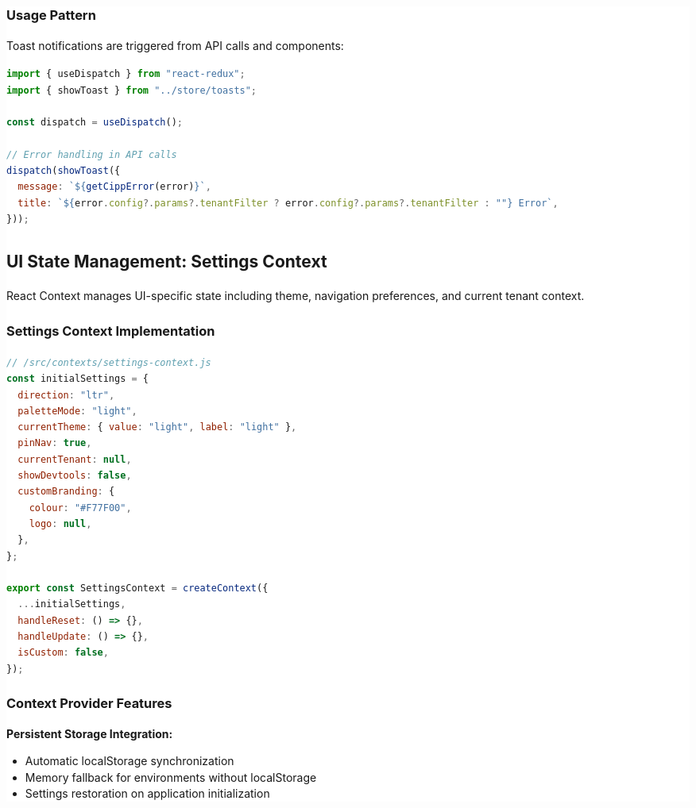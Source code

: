### Usage Pattern

Toast notifications are triggered from API calls and components:

```javascript
import { useDispatch } from "react-redux";
import { showToast } from "../store/toasts";

const dispatch = useDispatch();

// Error handling in API calls
dispatch(showToast({
  message: `${getCippError(error)}`,
  title: `${error.config?.params?.tenantFilter ? error.config?.params?.tenantFilter : ""} Error`,
}));
```

## UI State Management: Settings Context

React Context manages UI-specific state including theme, navigation preferences, and current tenant context.

### Settings Context Implementation

```javascript
// /src/contexts/settings-context.js
const initialSettings = {
  direction: "ltr",
  paletteMode: "light",
  currentTheme: { value: "light", label: "light" },
  pinNav: true,
  currentTenant: null,
  showDevtools: false,
  customBranding: {
    colour: "#F77F00",
    logo: null,
  },
};

export const SettingsContext = createContext({
  ...initialSettings,
  handleReset: () => {},
  handleUpdate: () => {},
  isCustom: false,
});
```

### Context Provider Features

**Persistent Storage Integration:**
- Automatic localStorage synchronization
- Memory fallback for environments without localStorage
- Settings restoration on application initialization
